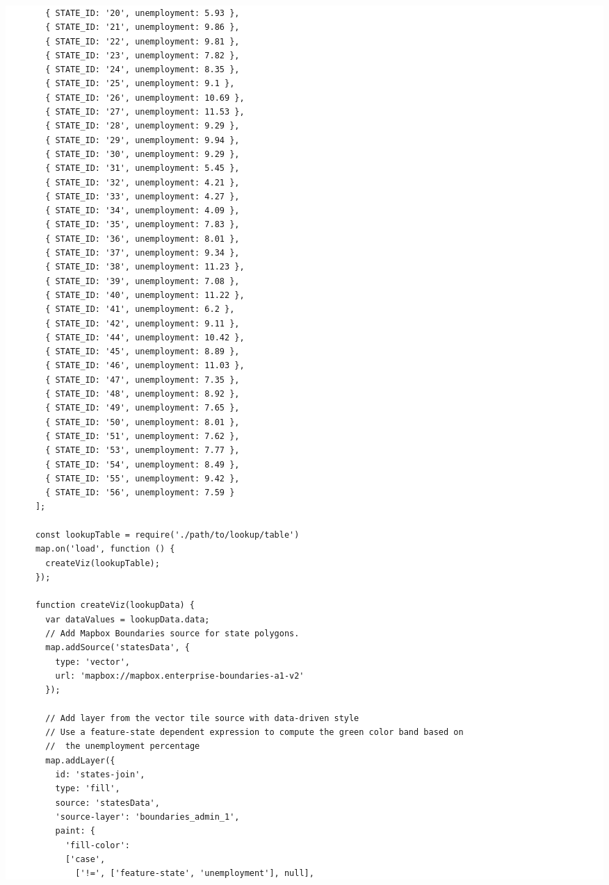 ```html
        { STATE_ID: '20', unemployment: 5.93 },
        { STATE_ID: '21', unemployment: 9.86 },
        { STATE_ID: '22', unemployment: 9.81 },
        { STATE_ID: '23', unemployment: 7.82 },
        { STATE_ID: '24', unemployment: 8.35 },
        { STATE_ID: '25', unemployment: 9.1 },
        { STATE_ID: '26', unemployment: 10.69 },
        { STATE_ID: '27', unemployment: 11.53 },
        { STATE_ID: '28', unemployment: 9.29 },
        { STATE_ID: '29', unemployment: 9.94 },
        { STATE_ID: '30', unemployment: 9.29 },
        { STATE_ID: '31', unemployment: 5.45 },
        { STATE_ID: '32', unemployment: 4.21 },
        { STATE_ID: '33', unemployment: 4.27 },
        { STATE_ID: '34', unemployment: 4.09 },
        { STATE_ID: '35', unemployment: 7.83 },
        { STATE_ID: '36', unemployment: 8.01 },
        { STATE_ID: '37', unemployment: 9.34 },
        { STATE_ID: '38', unemployment: 11.23 },
        { STATE_ID: '39', unemployment: 7.08 },
        { STATE_ID: '40', unemployment: 11.22 },
        { STATE_ID: '41', unemployment: 6.2 },
        { STATE_ID: '42', unemployment: 9.11 },
        { STATE_ID: '44', unemployment: 10.42 },
        { STATE_ID: '45', unemployment: 8.89 },
        { STATE_ID: '46', unemployment: 11.03 },
        { STATE_ID: '47', unemployment: 7.35 },
        { STATE_ID: '48', unemployment: 8.92 },
        { STATE_ID: '49', unemployment: 7.65 },
        { STATE_ID: '50', unemployment: 8.01 },
        { STATE_ID: '51', unemployment: 7.62 },
        { STATE_ID: '53', unemployment: 7.77 },
        { STATE_ID: '54', unemployment: 8.49 },
        { STATE_ID: '55', unemployment: 9.42 },
        { STATE_ID: '56', unemployment: 7.59 }
      ];

      const lookupTable = require('./path/to/lookup/table')
      map.on('load', function () {
        createViz(lookupTable);
      });

      function createViz(lookupData) {
        var dataValues = lookupData.data;
        // Add Mapbox Boundaries source for state polygons.
        map.addSource('statesData', {
          type: 'vector',
          url: 'mapbox://mapbox.enterprise-boundaries-a1-v2'
        });

        // Add layer from the vector tile source with data-driven style
        // Use a feature-state dependent expression to compute the green color band based on
        //  the unemployment percentage
        map.addLayer({
          id: 'states-join',
          type: 'fill',
          source: 'statesData',
          'source-layer': 'boundaries_admin_1',
          paint: {
            'fill-color':
            ['case',
              ['!=', ['feature-state', 'unemployment'], null],
```